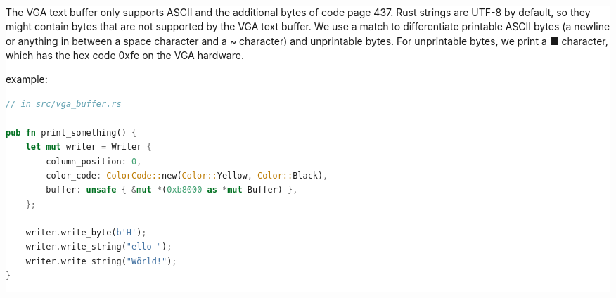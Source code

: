 The VGA text buffer only supports ASCII and the additional bytes of code page 437. Rust strings are UTF-8 by default, so they might contain bytes that are not supported by the VGA text buffer. We use a match to differentiate printable ASCII bytes (a newline or anything in between a space character and a ~ character) and unprintable bytes. For unprintable bytes, we print a ■ character, which has the hex code 0xfe on the VGA hardware.

example:

```Rust
// in src/vga_buffer.rs

pub fn print_something() {
    let mut writer = Writer {
        column_position: 0,
        color_code: ColorCode::new(Color::Yellow, Color::Black),
        buffer: unsafe { &mut *(0xb8000 as *mut Buffer) },
    };

    writer.write_byte(b'H');
    writer.write_string("ello ");
    writer.write_string("Wörld!");
}
```

***
